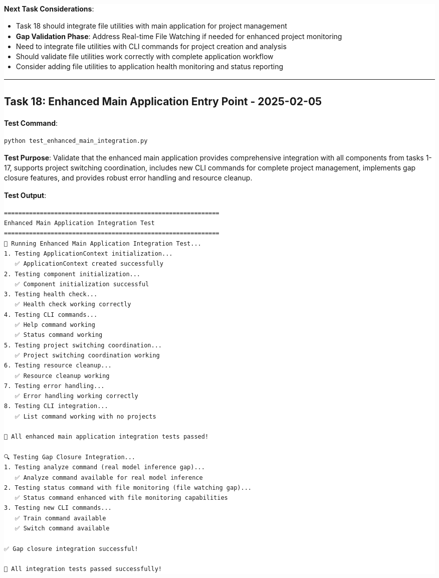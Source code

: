 **Next Task Considerations**:

- Task 18 should integrate file utilities with main application for project management
- **Gap Validation Phase**: Address Real-time File Watching if needed for enhanced project monitoring
- Need to integrate file utilities with CLI commands for project creation and analysis
- Should validate file utilities work correctly with complete application workflow
- Consider adding file utilities to application health monitoring and status reporting

---

## Task 18: Enhanced Main Application Entry Point - 2025-02-05

**Test Command**:

```bash
python test_enhanced_main_integration.py
```

**Test Purpose**: Validate that the enhanced main application provides comprehensive integration with all components from tasks 1-17, supports project switching coordination, includes new CLI commands for complete project management, implements gap closure features, and provides robust error handling and resource cleanup.

**Test Output**:

```
============================================================
Enhanced Main Application Integration Test
============================================================
🧪 Running Enhanced Main Application Integration Test...
1. Testing ApplicationContext initialization...
   ✅ ApplicationContext created successfully
2. Testing component initialization...
   ✅ Component initialization successful
3. Testing health check...
   ✅ Health check working correctly
4. Testing CLI commands...
   ✅ Help command working
   ✅ Status command working
5. Testing project switching coordination...
   ✅ Project switching coordination working
6. Testing resource cleanup...
   ✅ Resource cleanup working
7. Testing error handling...
   ✅ Error handling working correctly
8. Testing CLI integration...
   ✅ List command working with no projects

🎉 All enhanced main application integration tests passed!

🔍 Testing Gap Closure Integration...
1. Testing analyze command (real model inference gap)...
   ✅ Analyze command available for real model inference
2. Testing status command with file monitoring (file watching gap)...
   ✅ Status command enhanced with file monitoring capabilities
3. Testing new CLI commands...
   ✅ Train command available
   ✅ Switch command available

✅ Gap closure integration successful!

🎉 All integration tests passed successfully!
```

